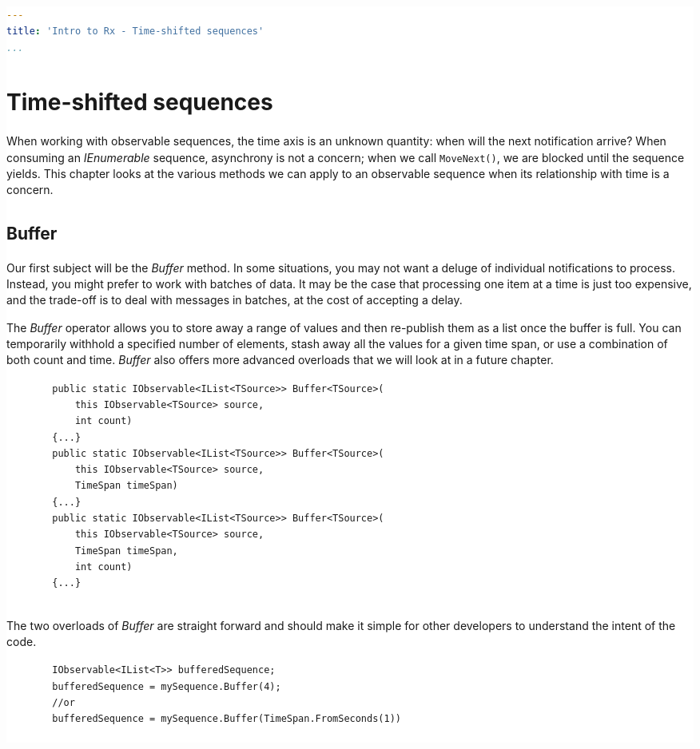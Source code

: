 ```yaml
---
title: 'Intro to Rx - Time-shifted sequences'
...
```


Time-shifted sequences
======================

When working with observable sequences, the time axis is an unknown
quantity: when will the next notification arrive? When consuming an
*IEnumerable* sequence, asynchrony is not a concern; when we call
`MoveNext()`, we are blocked until the sequence yields. This chapter
looks at the various methods we can apply to an observable sequence when
its relationship with time is a concern.

Buffer
------

Our first subject will be the *Buffer* method. In some situations, you
may not want a deluge of individual notifications to process. Instead,
you might prefer to work with batches of data. It may be the case that
processing one item at a time is just too expensive, and the trade-off
is to deal with messages in batches, at the cost of accepting a delay.

The *Buffer* operator allows you to store away a range of values and
then re-publish them as a list once the buffer is full. You can
temporarily withhold a specified number of elements, stash away all the
values for a given time span, or use a combination of both count and
time. *Buffer* also offers more advanced overloads that we will look at
in a future chapter.

``` {.csharpcode}
        public static IObservable<IList<TSource>> Buffer<TSource>(
            this IObservable<TSource> source, 
            int count)
        {...}
        public static IObservable<IList<TSource>> Buffer<TSource>(
            this IObservable<TSource> source, 
            TimeSpan timeSpan)
        {...}
        public static IObservable<IList<TSource>> Buffer<TSource>(
            this IObservable<TSource> source, 
            TimeSpan timeSpan, 
            int count)
        {...}
    
```

The two overloads of *Buffer* are straight forward and should make it
simple for other developers to understand the intent of the code.

``` {.csharpcode}
        IObservable<IList<T>> bufferedSequence;
        bufferedSequence = mySequence.Buffer(4);
        //or
        bufferedSequence = mySequence.Buffer(TimeSpan.FromSeconds(1))
    
```
